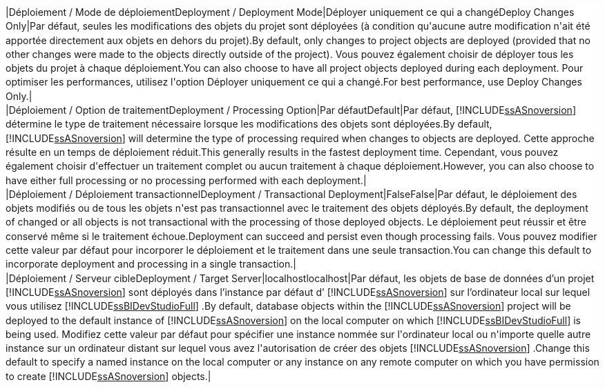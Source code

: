 |<span data-ttu-id="412c7-128">Déploiement / Mode de déploiement</span><span class="sxs-lookup"><span data-stu-id="412c7-128">Deployment / Deployment Mode</span></span>|<span data-ttu-id="412c7-129">Déployer uniquement ce qui a changé</span><span class="sxs-lookup"><span data-stu-id="412c7-129">Deploy Changes Only</span></span>|<span data-ttu-id="412c7-130">Par défaut, seules les modifications des objets du projet sont déployées (à condition qu'aucune autre modification n'ait été apportée directement aux objets en dehors du projet).</span><span class="sxs-lookup"><span data-stu-id="412c7-130">By default, only changes to project objects are deployed (provided that no other changes were made to the objects directly outside of the project).</span></span> <span data-ttu-id="412c7-131">Vous pouvez également choisir de déployer tous les objets du projet à chaque déploiement.</span><span class="sxs-lookup"><span data-stu-id="412c7-131">You can also choose to have all project objects deployed during each deployment.</span></span> <span data-ttu-id="412c7-132">Pour optimiser les performances, utilisez l'option Déployer uniquement ce qui a changé.</span><span class="sxs-lookup"><span data-stu-id="412c7-132">For best performance, use Deploy Changes Only.</span></span>|  
|<span data-ttu-id="412c7-133">Déploiement / Option de traitement</span><span class="sxs-lookup"><span data-stu-id="412c7-133">Deployment / Processing Option</span></span>|<span data-ttu-id="412c7-134">Par défaut</span><span class="sxs-lookup"><span data-stu-id="412c7-134">Default</span></span>|<span data-ttu-id="412c7-135">Par défaut, [!INCLUDE[ssASnoversion](../../includes/ssasnoversion-md.md)] détermine le type de traitement nécessaire lorsque les modifications des objets sont déployées.</span><span class="sxs-lookup"><span data-stu-id="412c7-135">By default, [!INCLUDE[ssASnoversion](../../includes/ssasnoversion-md.md)] will determine the type of processing required when changes to objects are deployed.</span></span> <span data-ttu-id="412c7-136">Cette approche résulte en un temps de déploiement réduit.</span><span class="sxs-lookup"><span data-stu-id="412c7-136">This generally results in the fastest deployment time.</span></span> <span data-ttu-id="412c7-137">Cependant, vous pouvez également choisir d'effectuer un traitement complet ou aucun traitement à chaque déploiement.</span><span class="sxs-lookup"><span data-stu-id="412c7-137">However, you can also choose to have either full processing or no processing performed with each deployment.</span></span>|  
|<span data-ttu-id="412c7-138">Déploiement / Déploiement transactionnel</span><span class="sxs-lookup"><span data-stu-id="412c7-138">Deployment / Transactional Deployment</span></span>|<span data-ttu-id="412c7-139">False</span><span class="sxs-lookup"><span data-stu-id="412c7-139">False</span></span>|<span data-ttu-id="412c7-140">Par défaut, le déploiement des objets modifiés ou de tous les objets n'est pas transactionnel avec le traitement des objets déployés.</span><span class="sxs-lookup"><span data-stu-id="412c7-140">By default, the deployment of changed or all objects is not transactional with the processing of those deployed objects.</span></span> <span data-ttu-id="412c7-141">Le déploiement peut réussir et être conservé même si le traitement échoue.</span><span class="sxs-lookup"><span data-stu-id="412c7-141">Deployment can succeed and persist even though processing fails.</span></span> <span data-ttu-id="412c7-142">Vous pouvez modifier cette valeur par défaut pour incorporer le déploiement et le traitement dans une seule transaction.</span><span class="sxs-lookup"><span data-stu-id="412c7-142">You can change this default to incorporate deployment and processing in a single transaction.</span></span>|  
|<span data-ttu-id="412c7-143">Déploiement / Serveur cible</span><span class="sxs-lookup"><span data-stu-id="412c7-143">Deployment / Target Server</span></span>|<span data-ttu-id="412c7-144">localhost</span><span class="sxs-lookup"><span data-stu-id="412c7-144">localhost</span></span>|<span data-ttu-id="412c7-145">Par défaut, les objets de base de données d’un projet [!INCLUDE[ssASnoversion](../../includes/ssasnoversion-md.md)] sont déployés dans l’instance par défaut d’ [!INCLUDE[ssASnoversion](../../includes/ssasnoversion-md.md)] sur l’ordinateur local sur lequel vous utilisez [!INCLUDE[ssBIDevStudioFull](../../includes/ssbidevstudiofull-md.md)] .</span><span class="sxs-lookup"><span data-stu-id="412c7-145">By default, database objects within the [!INCLUDE[ssASnoversion](../../includes/ssasnoversion-md.md)] project will be deployed to the default instance of [!INCLUDE[ssASnoversion](../../includes/ssasnoversion-md.md)] on the local computer on which [!INCLUDE[ssBIDevStudioFull](../../includes/ssbidevstudiofull-md.md)] is being used.</span></span> <span data-ttu-id="412c7-146">Modifiez cette valeur par défaut pour spécifier une instance nommée sur l'ordinateur local ou n'importe quelle autre instance sur un ordinateur distant sur lequel vous avez l'autorisation de créer des objets [!INCLUDE[ssASnoversion](../../includes/ssasnoversion-md.md)] .</span><span class="sxs-lookup"><span data-stu-id="412c7-146">Change this default to specify a named instance on the local computer or any instance on any remote computer on which you have permission to create [!INCLUDE[ssASnoversion](../../includes/ssasnoversion-md.md)] objects.</span></span>|  
